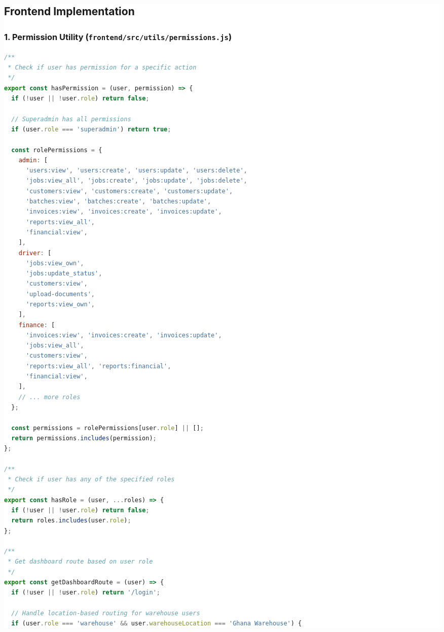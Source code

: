 
## Frontend Implementation

### 1. Permission Utility (`frontend/src/utils/permissions.js`)

```javascript
/**
 * Check if user has permission for a specific action
 */
export const hasPermission = (user, permission) => {
  if (!user || !user.role) return false;

  // Superadmin has all permissions
  if (user.role === 'superadmin') return true;

  const rolePermissions = {
    admin: [
      'users:view', 'users:create', 'users:update', 'users:delete',
      'jobs:view_all', 'jobs:create', 'jobs:update', 'jobs:delete',
      'customers:view', 'customers:create', 'customers:update',
      'batches:view', 'batches:create', 'batches:update',
      'invoices:view', 'invoices:create', 'invoices:update',
      'reports:view_all',
      'financial:view',
    ],
    driver: [
      'jobs:view_own',
      'jobs:update_status',
      'customers:view',
      'upload-documents',
      'reports:view_own',
    ],
    finance: [
      'invoices:view', 'invoices:create', 'invoices:update',
      'jobs:view_all',
      'customers:view',
      'reports:view_all', 'reports:financial',
      'financial:view',
    ],
    // ... more roles
  };

  const permissions = rolePermissions[user.role] || [];
  return permissions.includes(permission);
};

/**
 * Check if user has any of the specified roles
 */
export const hasRole = (user, ...roles) => {
  if (!user || !user.role) return false;
  return roles.includes(user.role);
};

/**
 * Get dashboard route based on user role
 */
export const getDashboardRoute = (user) => {
  if (!user || !user.role) return '/login';

  // Handle location-based routing for warehouse users
  if (user.role === 'warehouse' && user.warehouseLocation === 'Ghana Warehouse') {
```